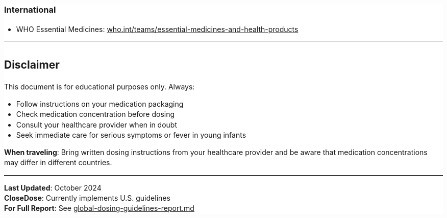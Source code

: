 ### International
- WHO Essential Medicines: [who.int/teams/essential-medicines-and-health-products](https://www.who.int/teams/essential-medicines-and-health-products)

---

## Disclaimer

This document is for educational purposes only. Always:
- Follow instructions on your medication packaging
- Check medication concentration before dosing
- Consult your healthcare provider when in doubt
- Seek immediate care for serious symptoms or fever in young infants

**When traveling**: Bring written dosing instructions from your healthcare provider and be aware that medication concentrations may differ in different countries.

---

**Last Updated**: October 2024  
**CloseDose**: Currently implements U.S. guidelines  
**For Full Report**: See [global-dosing-guidelines-report.md](global-dosing-guidelines-report.md)
